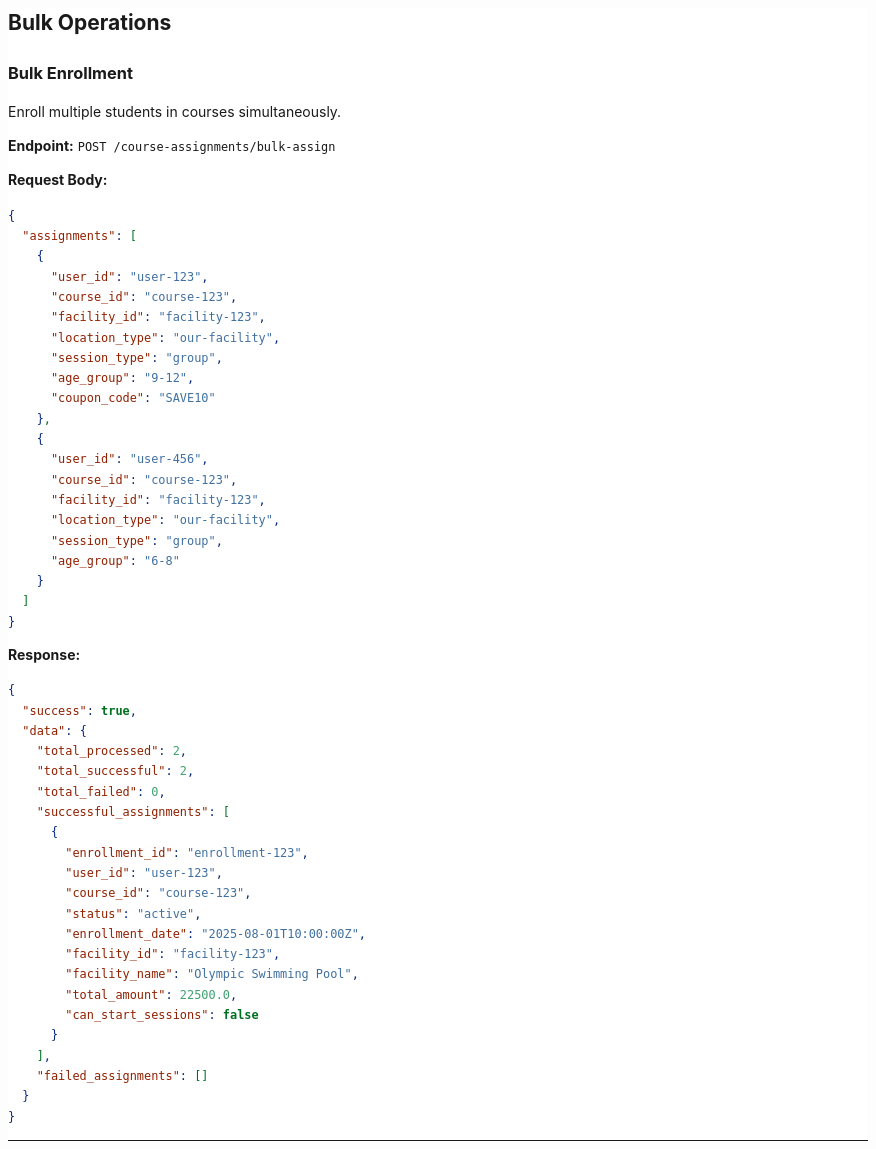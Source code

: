 
## Bulk Operations

### Bulk Enrollment
Enroll multiple students in courses simultaneously.

**Endpoint:** `POST /course-assignments/bulk-assign`

**Request Body:**
```json
{
  "assignments": [
    {
      "user_id": "user-123",
      "course_id": "course-123",
      "facility_id": "facility-123",
      "location_type": "our-facility",
      "session_type": "group",
      "age_group": "9-12",
      "coupon_code": "SAVE10"
    },
    {
      "user_id": "user-456",
      "course_id": "course-123",
      "facility_id": "facility-123",
      "location_type": "our-facility",
      "session_type": "group",
      "age_group": "6-8"
    }
  ]
}
```

**Response:**
```json
{
  "success": true,
  "data": {
    "total_processed": 2,
    "total_successful": 2,
    "total_failed": 0,
    "successful_assignments": [
      {
        "enrollment_id": "enrollment-123",
        "user_id": "user-123",
        "course_id": "course-123",
        "status": "active",
        "enrollment_date": "2025-08-01T10:00:00Z",
        "facility_id": "facility-123",
        "facility_name": "Olympic Swimming Pool",
        "total_amount": 22500.0,
        "can_start_sessions": false
      }
    ],
    "failed_assignments": []
  }
}
```

---